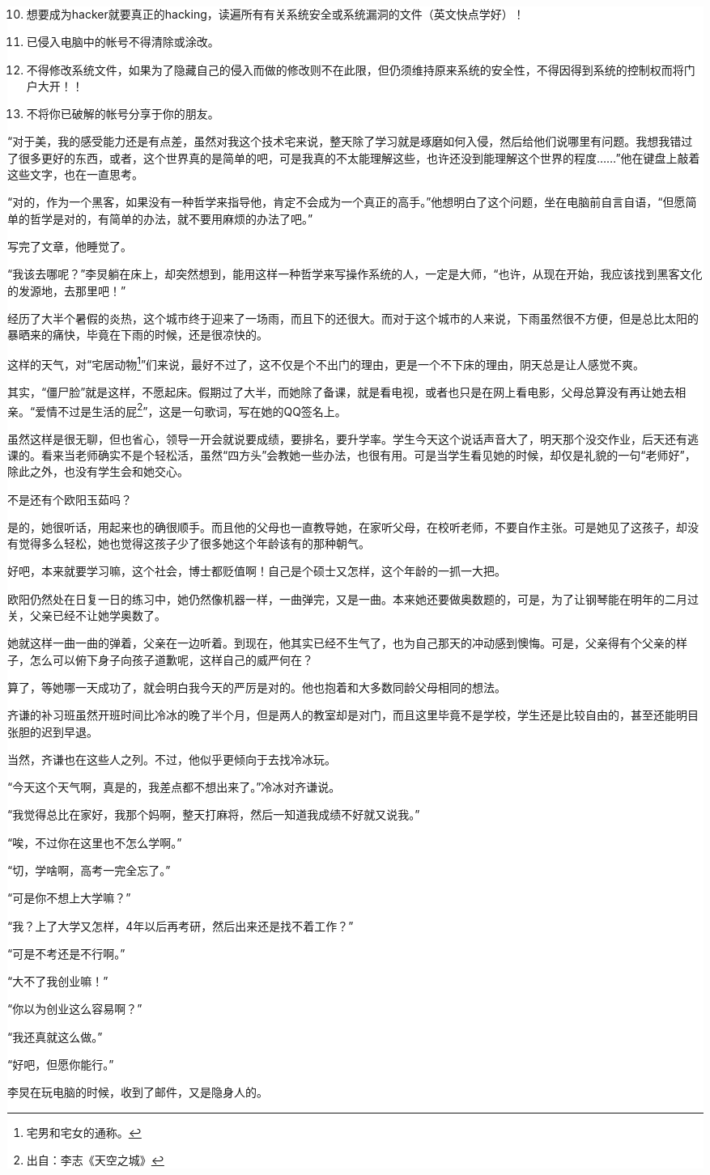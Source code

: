 10. 想要成为hacker就要真正的hacking，读遍所有有关系统安全或系统漏洞的文件（英文快点学好）！

11. 已侵入电脑中的帐号不得清除或涂改。

12. 不得修改系统文件，如果为了隐藏自己的侵入而做的修改则不在此限，但仍须维持原来系统的安全性，不得因得到系统的控制权而将门户大开！！

13. 不将你已破解的帐号分享于你的朋友。

“对于美，我的感受能力还是有点差，虽然对我这个技术宅来说，整天除了学习就是琢磨如何入侵，然后给他们说哪里有问题。我想我错过了很多更好的东西，或者，这个世界真的是简单的吧，可是我真的不太能理解这些，也许还没到能理解这个世界的程度……”他在键盘上敲着这些文字，也在一直思考。

“对的，作为一个黑客，如果没有一种哲学来指导他，肯定不会成为一个真正的高手。”他想明白了这个问题，坐在电脑前自言自语，“但愿简单的哲学是对的，有简单的办法，就不要用麻烦的办法了吧。”

写完了文章，他睡觉了。

“我该去哪呢？”李炅躺在床上，却突然想到，能用这样一种哲学来写操作系统的人，一定是大师，“也许，从现在开始，我应该找到黑客文化的发源地，去那里吧！”

经历了大半个暑假的炎热，这个城市终于迎来了一场雨，而且下的还很大。而对于这个城市的人来说，下雨虽然很不方便，但是总比太阳的暴晒来的痛快，毕竟在下雨的时候，还是很凉快的。

这样的天气，对“宅居动物[^4]”们来说，最好不过了，这不仅是个不出门的理由，更是一个不下床的理由，阴天总是让人感觉不爽。

其实，“僵尸脸”就是这样，不愿起床。假期过了大半，而她除了备课，就是看电视，或者也只是在网上看电影，父母总算没有再让她去相亲。“爱情不过是生活的屁[^5]”，这是一句歌词，写在她的QQ签名上。

虽然这样是很无聊，但也省心，领导一开会就说要成绩，要排名，要升学率。学生今天这个说话声音大了，明天那个没交作业，后天还有逃课的。看来当老师确实不是个轻松活，虽然“四方头”会教她一些办法，也很有用。可是当学生看见她的时候，却仅是礼貌的一句“老师好”，除此之外，也没有学生会和她交心。

不是还有个欧阳玉茹吗？

是的，她很听话，用起来也的确很顺手。而且他的父母也一直教导她，在家听父母，在校听老师，不要自作主张。可是她见了这孩子，却没有觉得多么轻松，她也觉得这孩子少了很多她这个年龄该有的那种朝气。

好吧，本来就要学习嘛，这个社会，博士都贬值啊！自己是个硕士又怎样，这个年龄的一抓一大把。

欧阳仍然处在日复一日的练习中，她仍然像机器一样，一曲弹完，又是一曲。本来她还要做奥数题的，可是，为了让钢琴能在明年的二月过关，父亲已经不让她学奥数了。

她就这样一曲一曲的弹着，父亲在一边听着。到现在，他其实已经不生气了，也为自己那天的冲动感到懊悔。可是，父亲得有个父亲的样子，怎么可以俯下身子向孩子道歉呢，这样自己的威严何在？

算了，等她哪一天成功了，就会明白我今天的严厉是对的。他也抱着和大多数同龄父母相同的想法。

齐谦的补习班虽然开班时间比冷冰的晚了半个月，但是两人的教室却是对门，而且这里毕竟不是学校，学生还是比较自由的，甚至还能明目张胆的迟到早退。

当然，齐谦也在这些人之列。不过，他似乎更倾向于去找冷冰玩。

“今天这个天气啊，真是的，我差点都不想出来了。”冷冰对齐谦说。

“我觉得总比在家好，我那个妈啊，整天打麻将，然后一知道我成绩不好就又说我。”

“唉，不过你在这里也不怎么学啊。”

“切，学啥啊，高考一完全忘了。”

“可是你不想上大学嘛？”

“我？上了大学又怎样，4年以后再考研，然后出来还是找不着工作？”

“可是不考还是不行啊。”

“大不了我创业嘛！”

“你以为创业这么容易啊？”

“我还真就这么做。”

“好吧，但愿你能行。”

李炅在玩电脑的时候，收到了邮件，又是隐身人的。


[^1]: 这是人家的隐私，就不发了。^_^
[^2]: 日文やめて（yamete）谐音，意思是“不要这样”。
[^3]: 剧情需要，切勿模仿！
[^4]: 宅男和宅女的通称。
[^5]: 出自：李志《天空之城》
[^6]: 美国麻省理工学院。
[^7]: 利用服装、饰品、道具以及化妆来扮演动漫作品、游戏中的角色。
[^8]: 虚拟女性歌手，CRYPTON_FUTURE_MEDIA出品。
[^9]: 伪科学，骗人的。
[^10]: 臭名昭著的木马之一。
[^11]: 一种数据编码的方式，就是上面看到的一串字符。
